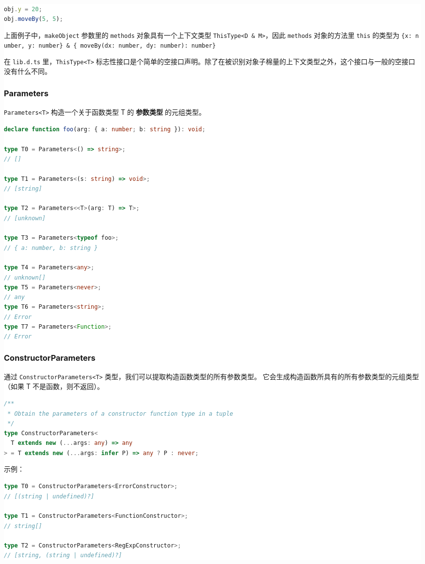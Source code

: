 ```ts
obj.y = 20;
obj.moveBy(5, 5);
```

上面例子中，`makeObject` 参数里的 `methods` 对象具有一个上下文类型 `ThisType<D & M>`，因此 `methods` 对象的方法里 `this` 的类型为 `{x: number, y: number} & { moveBy(dx: number, dy: number): number}`

在 `lib.d.ts` 里，`ThisType<T>` 标志性接口是个简单的空接口声明。除了在被识别对象子棉量的上下文类型之外，这个接口与一般的空接口没有什么不同。

### Parameters

`Parameters<T>` 构造一个关于函数类型 T 的 **参数类型** 的元组类型。

```ts
declare function foo(arg: { a: number; b: string }): void;

type T0 = Parameters<() => string>;
// []

type T1 = Parameters<(s: string) => void>;
// [string]

type T2 = Parameters<<T>(arg: T) => T>;
// [unknown]

type T3 = Parameters<typeof foo>;
// { a: number, b: string }

type T4 = Parameters<any>;
// unknown[]
type T5 = Parameters<never>;
// any
type T6 = Parameters<string>;
// Error
type T7 = Parameters<Function>;
// Error
```

### ConstructorParameters

通过 `ConstructorParameters<T>` 类型，我们可以提取构造函数类型的所有参数类型。 它会生成构造函数所具有的所有参数类型的元组类型（如果 T 不是函数，则不返回）。

```ts
/**
 * Obtain the parameters of a constructor function type in a tuple
 */
type ConstructorParameters<
  T extends new (...args: any) => any
> = T extends new (...args: infer P) => any ? P : never;
```

示例：

```ts
type T0 = ConstructorParameters<ErrorConstructor>;
// [(string | undefined)?]

type T1 = ConstructorParameters<FunctionConstructor>;
// string[]

type T2 = ConstructorParameters<RegExpConstructor>;
// [string, (string | undefined)?]
```


  [index: string]: string;
  [index: number]: string;
  [p in Keys]: any;